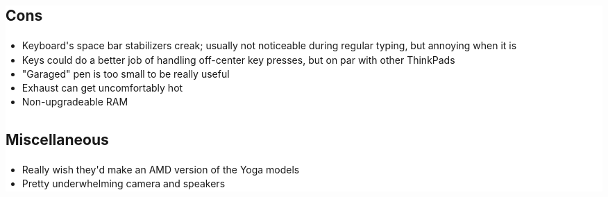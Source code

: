 ## Cons

- Keyboard's space bar stabilizers creak; usually not noticeable during regular
  typing, but annoying when it is
- Keys could do a better job of handling off-center key presses, but on par with
  other ThinkPads
- "Garaged" pen is too small to be really useful
- Exhaust can get uncomfortably hot
- Non-upgradeable RAM

## Miscellaneous

- Really wish they'd make an AMD version of the Yoga models
- Pretty underwhelming camera and speakers

